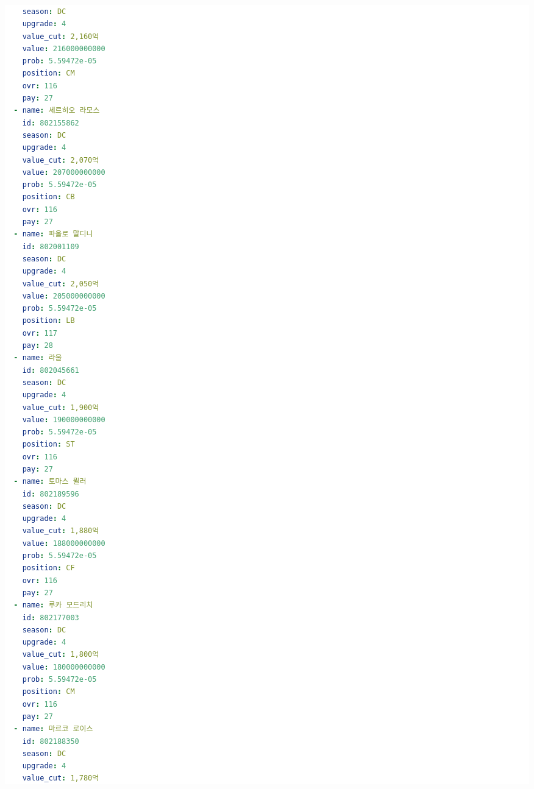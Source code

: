 ```yaml
    season: DC
    upgrade: 4
    value_cut: 2,160억
    value: 216000000000
    prob: 5.59472e-05
    position: CM
    ovr: 116
    pay: 27
  - name: 세르히오 라모스
    id: 802155862
    season: DC
    upgrade: 4
    value_cut: 2,070억
    value: 207000000000
    prob: 5.59472e-05
    position: CB
    ovr: 116
    pay: 27
  - name: 파올로 말디니
    id: 802001109
    season: DC
    upgrade: 4
    value_cut: 2,050억
    value: 205000000000
    prob: 5.59472e-05
    position: LB
    ovr: 117
    pay: 28
  - name: 라울
    id: 802045661
    season: DC
    upgrade: 4
    value_cut: 1,900억
    value: 190000000000
    prob: 5.59472e-05
    position: ST
    ovr: 116
    pay: 27
  - name: 토마스 뮐러
    id: 802189596
    season: DC
    upgrade: 4
    value_cut: 1,880억
    value: 188000000000
    prob: 5.59472e-05
    position: CF
    ovr: 116
    pay: 27
  - name: 루카 모드리치
    id: 802177003
    season: DC
    upgrade: 4
    value_cut: 1,800억
    value: 180000000000
    prob: 5.59472e-05
    position: CM
    ovr: 116
    pay: 27
  - name: 마르코 로이스
    id: 802188350
    season: DC
    upgrade: 4
    value_cut: 1,780억
```